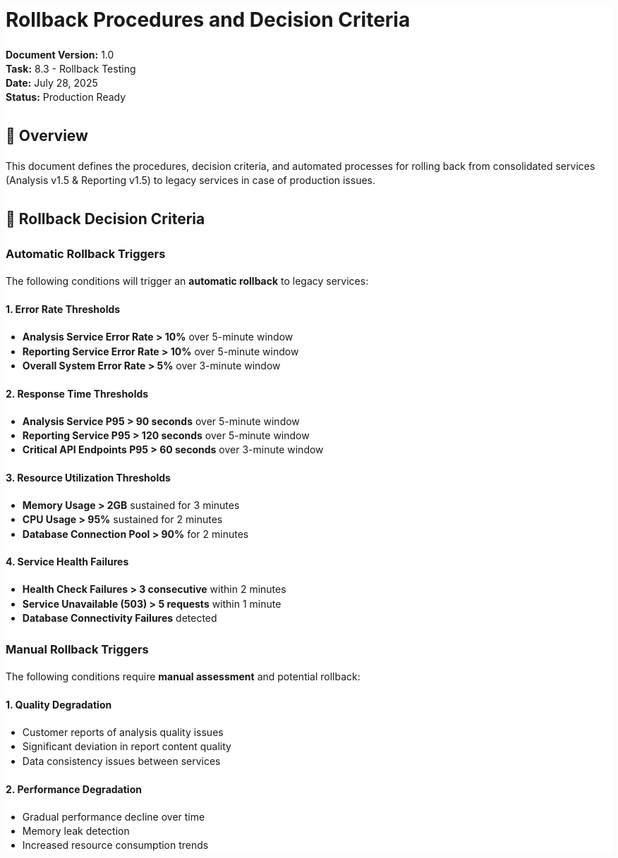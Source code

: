 # Rollback Procedures and Decision Criteria

**Document Version:** 1.0  
**Task:** 8.3 - Rollback Testing  
**Date:** July 28, 2025  
**Status:** Production Ready

## 🎯 Overview

This document defines the procedures, decision criteria, and automated processes for rolling back from consolidated services (Analysis v1.5 & Reporting v1.5) to legacy services in case of production issues.

## 🚨 Rollback Decision Criteria

### Automatic Rollback Triggers

The following conditions will trigger an **automatic rollback** to legacy services:

#### 1. Error Rate Thresholds
- **Analysis Service Error Rate > 10%** over 5-minute window
- **Reporting Service Error Rate > 10%** over 5-minute window
- **Overall System Error Rate > 5%** over 3-minute window

#### 2. Response Time Thresholds
- **Analysis Service P95 > 90 seconds** over 5-minute window
- **Reporting Service P95 > 120 seconds** over 5-minute window
- **Critical API Endpoints P95 > 60 seconds** over 3-minute window

#### 3. Resource Utilization Thresholds
- **Memory Usage > 2GB** sustained for 3 minutes
- **CPU Usage > 95%** sustained for 2 minutes
- **Database Connection Pool > 90%** for 2 minutes

#### 4. Service Health Failures
- **Health Check Failures > 3 consecutive** within 2 minutes
- **Service Unavailable (503) > 5 requests** within 1 minute
- **Database Connectivity Failures** detected

### Manual Rollback Triggers

The following conditions require **manual assessment** and potential rollback:

#### 1. Quality Degradation
- Customer reports of analysis quality issues
- Significant deviation in report content quality
- Data consistency issues between services

#### 2. Performance Degradation
- Gradual performance decline over time
- Memory leak detection
- Increased resource consumption trends
